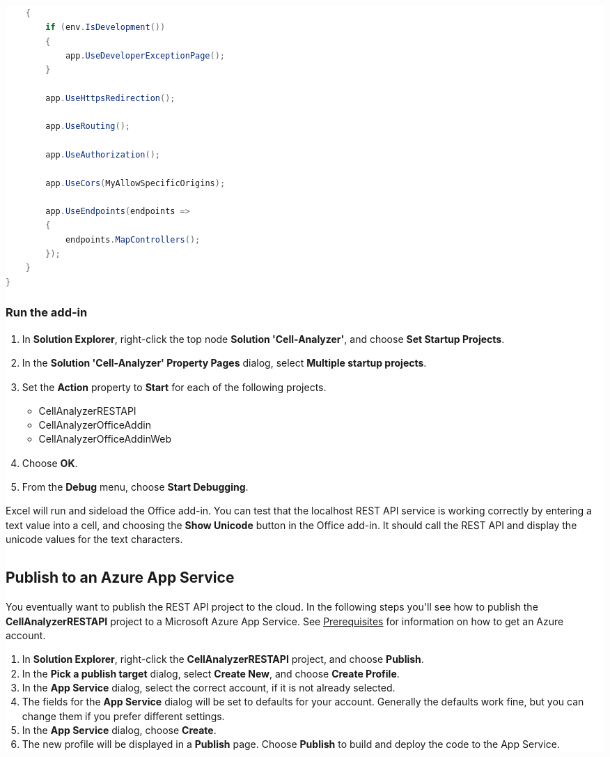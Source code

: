 ```csharp
    {
        if (env.IsDevelopment())
        {
            app.UseDeveloperExceptionPage();
        }
            
        app.UseHttpsRedirection();

        app.UseRouting();

        app.UseAuthorization();

        app.UseCors(MyAllowSpecificOrigins);

        app.UseEndpoints(endpoints =>
        {
            endpoints.MapControllers();
        });
    }
}
```

### Run the add-in

1. In **Solution Explorer**, right-click the top node **Solution 'Cell-Analyzer'**, and choose **Set Startup Projects**.
2. In the **Solution 'Cell-Analyzer' Property Pages** dialog, select **Multiple startup projects**.
3. Set the **Action** property to **Start** for each of the following projects.
    
    - CellAnalyzerRESTAPI
    - CellAnalyzerOfficeAddin
    - CellAnalyzerOfficeAddinWeb
    
4. Choose **OK**.
5. From the **Debug** menu, choose **Start Debugging**.

Excel will run and sideload the Office add-in. You can test that the localhost REST API service is working correctly by entering a text value into a cell, and choosing the **Show Unicode** button in the Office add-in. It should call the REST API and display the unicode values for the text characters.

## Publish to an Azure App Service

You eventually want to publish the REST API project to the cloud. In the following steps you'll see how to publish the **CellAnalyzerRESTAPI** project to a Microsoft Azure App Service. See [Prerequisites](#prerequisites) for information on how to get an Azure account.

1. In **Solution Explorer**, right-click the **CellAnalyzerRESTAPI** project, and choose **Publish**.
2. In the **Pick a publish target** dialog, select **Create New**, and choose **Create Profile**.
3. In the **App Service** dialog, select the correct account, if it is not already selected.
4. The fields for the **App Service** dialog will be set to defaults for your account. Generally the defaults work fine, but you can change them if you prefer different settings.
5. In the **App Service** dialog, choose **Create**.
6. The new profile will be displayed in a **Publish** page. Choose **Publish** to build and deploy the code to the App Service.
